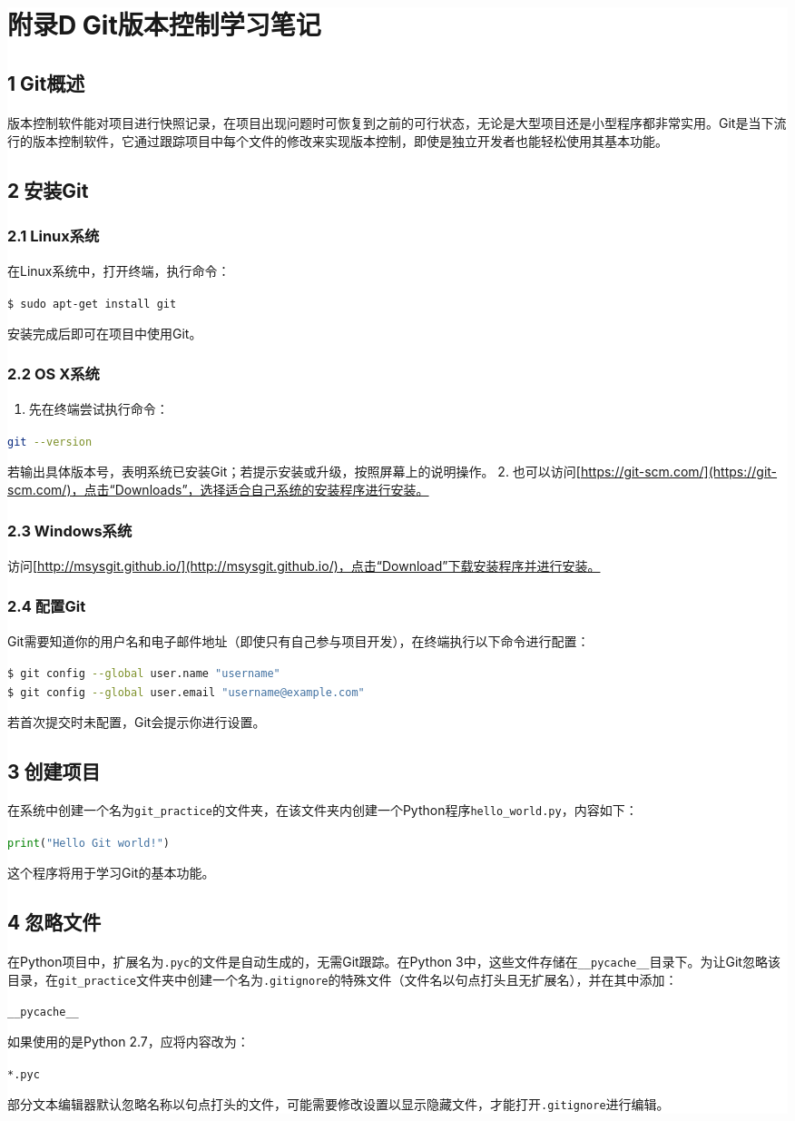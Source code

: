 # 附录D Git版本控制学习笔记
## 1  Git概述
版本控制软件能对项目进行快照记录，在项目出现问题时可恢复到之前的可行状态，无论是大型项目还是小型程序都非常实用。Git是当下流行的版本控制软件，它通过跟踪项目中每个文件的修改来实现版本控制，即使是独立开发者也能轻松使用其基本功能。

## 2  安装Git
### 2.1  Linux系统
在Linux系统中，打开终端，执行命令：
```bash
$ sudo apt-get install git
```
安装完成后即可在项目中使用Git。

### 2.2  OS X系统
1. 先在终端尝试执行命令：
```bash
git --version
```
若输出具体版本号，表明系统已安装Git；若提示安装或升级，按照屏幕上的说明操作。
2. 也可以访问[https://git-scm.com/](https://git-scm.com/)，点击“Downloads”，选择适合自己系统的安装程序进行安装。

### 2.3  Windows系统
访问[http://msysgit.github.io/](http://msysgit.github.io/)，点击“Download”下载安装程序并进行安装。

### 2.4  配置Git
Git需要知道你的用户名和电子邮件地址（即使只有自己参与项目开发），在终端执行以下命令进行配置：
```bash
$ git config --global user.name "username"
$ git config --global user.email "username@example.com"
```
若首次提交时未配置，Git会提示你进行设置。

## 3  创建项目
在系统中创建一个名为`git_practice`的文件夹，在该文件夹内创建一个Python程序`hello_world.py`，内容如下：
```python
print("Hello Git world!")
```
这个程序将用于学习Git的基本功能。

## 4  忽略文件
在Python项目中，扩展名为`.pyc`的文件是自动生成的，无需Git跟踪。在Python 3中，这些文件存储在`__pycache__`目录下。为让Git忽略该目录，在`git_practice`文件夹中创建一个名为`.gitignore`的特殊文件（文件名以句点打头且无扩展名），并在其中添加：
```
__pycache__
```
如果使用的是Python 2.7，应将内容改为：
```
*.pyc
```
部分文本编辑器默认忽略名称以句点打头的文件，可能需要修改设置以显示隐藏文件，才能打开`.gitignore`进行编辑。
